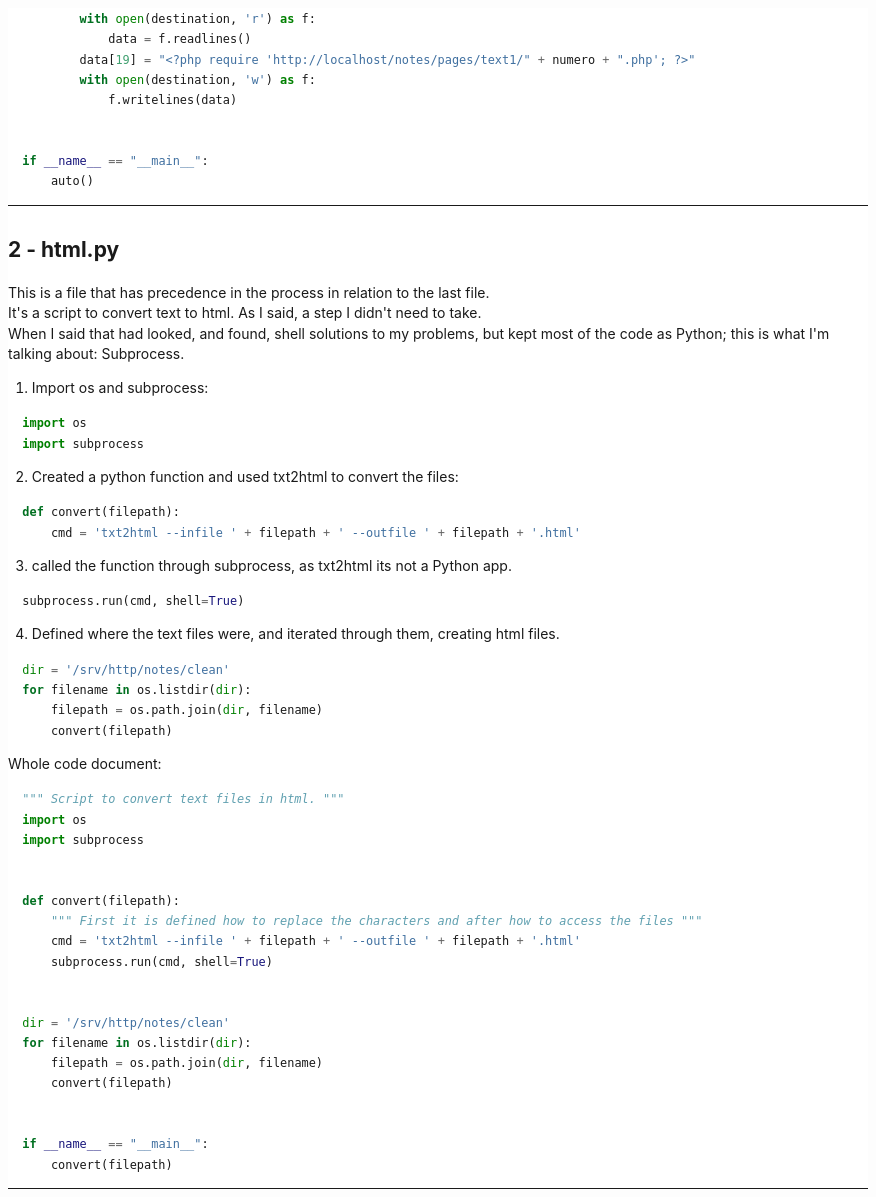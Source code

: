 ```python
          with open(destination, 'r') as f:
              data = f.readlines()
          data[19] = "<?php require 'http://localhost/notes/pages/text1/" + numero + ".php'; ?>"
          with open(destination, 'w') as f:
              f.writelines(data)
  
  
  if __name__ == "__main__":
      auto()
```
--------------------------------------------------------------------------------------------

## 2 - html.py
This is a file that has precedence in the process in relation to the last file.  
It's a script to convert text to html. As I said, a step I didn't need to take.  
When I said that had looked, and found, shell solutions to my problems, but kept most of the code as Python; this is what I'm talking about: Subprocess.  
1. Import os and subprocess:  
```python
  import os
  import subprocess
```
2. Created a python function and used txt2html to convert the files:  
```python
  def convert(filepath):
      cmd = 'txt2html --infile ' + filepath + ' --outfile ' + filepath + '.html'
```
3. called the function through subprocess, as txt2html its not a Python app.  
```python
  subprocess.run(cmd, shell=True)
```
4. Defined where the text files were, and iterated through them, creating html files.  
```python
  dir = '/srv/http/notes/clean'
  for filename in os.listdir(dir):
      filepath = os.path.join(dir, filename)
      convert(filepath)
```

Whole code document:
```python
  """ Script to convert text files in html. """
  import os
  import subprocess
  
  
  def convert(filepath):
      """ First it is defined how to replace the characters and after how to access the files """
      cmd = 'txt2html --infile ' + filepath + ' --outfile ' + filepath + '.html'
      subprocess.run(cmd, shell=True)
  
  
  dir = '/srv/http/notes/clean'
  for filename in os.listdir(dir):
      filepath = os.path.join(dir, filename)
      convert(filepath)
  
  
  if __name__ == "__main__":
      convert(filepath)
```
------------------------------------------------------------------------------------------------
